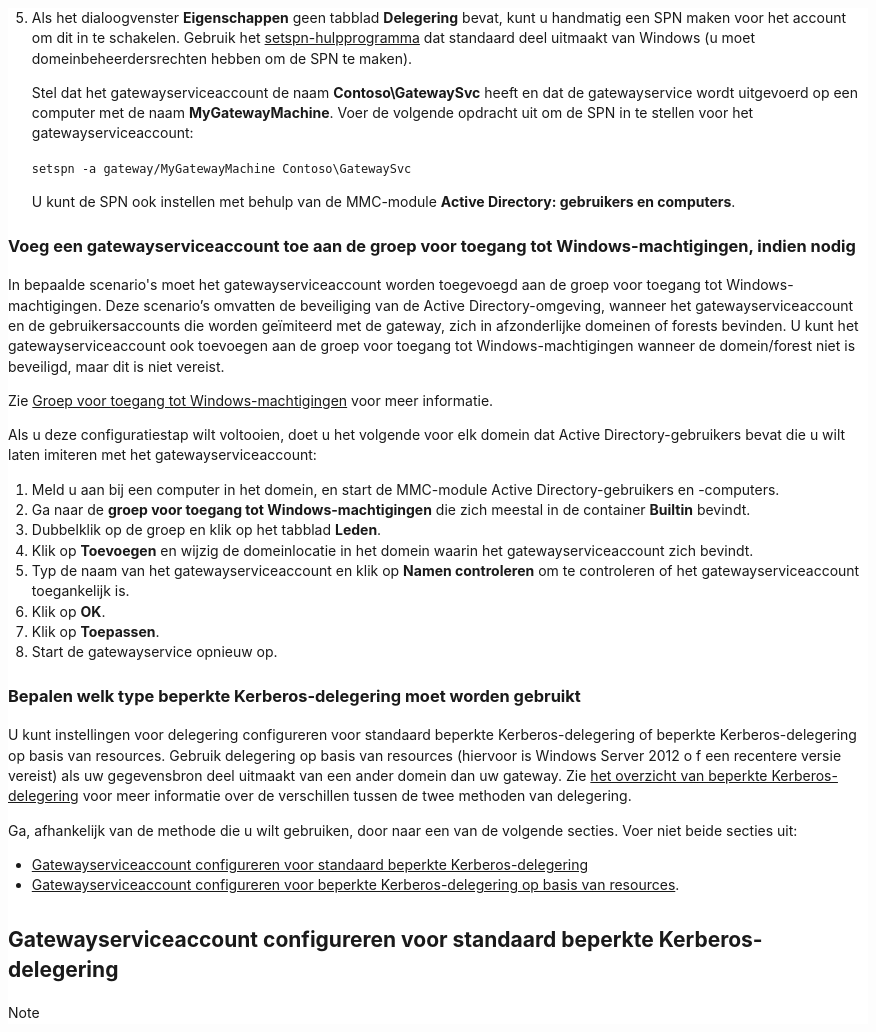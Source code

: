 5. Als het dialoogvenster **Eigenschappen** geen tabblad **Delegering** bevat, kunt u handmatig een SPN maken voor het account om dit in te schakelen. Gebruik het [setspn-hulpprogramma](https://technet.microsoft.com/library/cc731241.aspx) dat standaard deel uitmaakt van Windows (u moet domeinbeheerdersrechten hebben om de SPN te maken).

   Stel dat het gatewayserviceaccount de naam **Contoso\GatewaySvc** heeft en dat de gatewayservice wordt uitgevoerd op een computer met de naam **MyGatewayMachine**. Voer de volgende opdracht uit om de SPN in te stellen voor het gatewayserviceaccount:

   ```setspn -a gateway/MyGatewayMachine Contoso\GatewaySvc```

   U kunt de SPN ook instellen met behulp van de MMC-module **Active Directory: gebruikers en computers**.
   
### <a name="add-gateway-service-account-to-windows-authorization-and-access-group-if-required"></a>Voeg een gatewayserviceaccount toe aan de groep voor toegang tot Windows-machtigingen, indien nodig

In bepaalde scenario's moet het gatewayserviceaccount worden toegevoegd aan de groep voor toegang tot Windows-machtigingen. Deze scenario’s omvatten de beveiliging van de Active Directory-omgeving, wanneer het gatewayserviceaccount en de gebruikersaccounts die worden geïmiteerd met de gateway, zich in afzonderlijke domeinen of forests bevinden. U kunt het gatewayserviceaccount ook toevoegen aan de groep voor toegang tot Windows-machtigingen wanneer de domein/forest niet is beveiligd, maar dit is niet vereist.

Zie [Groep voor toegang tot Windows-machtigingen](/windows/security/identity-protection/access-control/active-directory-security-groups#bkmk-winauthaccess) voor meer informatie.

Als u deze configuratiestap wilt voltooien, doet u het volgende voor elk domein dat Active Directory-gebruikers bevat die u wilt laten imiteren met het gatewayserviceaccount:
1. Meld u aan bij een computer in het domein, en start de MMC-module Active Directory-gebruikers en -computers.
2. Ga naar de **groep voor toegang tot Windows-machtigingen** die zich meestal in de container **Builtin** bevindt.
3. Dubbelklik op de groep en klik op het tabblad **Leden**.
4. Klik op **Toevoegen** en wijzig de domeinlocatie in het domein waarin het gatewayserviceaccount zich bevindt.
5. Typ de naam van het gatewayserviceaccount en klik op **Namen controleren** om te controleren of het gatewayserviceaccount toegankelijk is.
6. Klik op **OK**.
7. Klik op **Toepassen**.
8. Start de gatewayservice opnieuw op.

### <a name="decide-on-the-type-of-kerberos-constrained-delegation-to-use"></a>Bepalen welk type beperkte Kerberos-delegering moet worden gebruikt

U kunt instellingen voor delegering configureren voor standaard beperkte Kerberos-delegering of beperkte Kerberos-delegering op basis van resources. Gebruik delegering op basis van resources (hiervoor is Windows Server 2012 o f een recentere versie vereist) als uw gegevensbron deel uitmaakt van een ander domein dan uw gateway. Zie [het overzicht van beperkte Kerberos-delegering](/windows-server/security/kerberos/kerberos-constrained-delegation-overview) voor meer informatie over de verschillen tussen de twee methoden van delegering.

 Ga, afhankelijk van de methode die u wilt gebruiken, door naar een van de volgende secties. Voer niet beide secties uit:
 - [Gatewayserviceaccount configureren voor standaard beperkte Kerberos-delegering](#configure-the-gateway-service-account-for-standard-kerberos-constrained-delegation)
- [Gatewayserviceaccount configureren voor beperkte Kerberos-delegering op basis van resources](#configure-the-gateway-service-account-for-resource-based-kerberos-constrained-delegation). 

## <a name="configure-the-gateway-service-account-for-standard-kerberos-constrained-delegation"></a>Gatewayserviceaccount configureren voor standaard beperkte Kerberos-delegering

> [!NOTE]
   ```